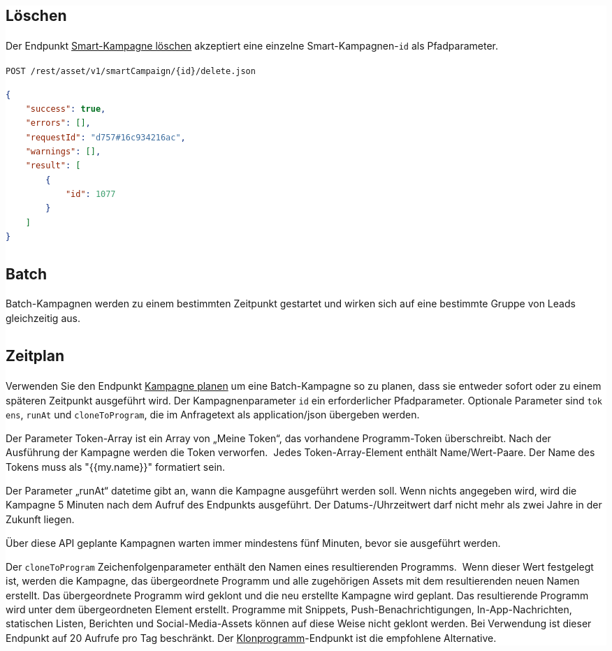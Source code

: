 ## Löschen

Der Endpunkt [Smart-Kampagne löschen](https://developer.adobe.com/marketo-apis/api/asset/#tag/Smart-Campaigns/operation/deleteSmartCampaignUsingPOST) akzeptiert eine einzelne Smart-Kampagnen-`id` als Pfadparameter.

```
POST /rest/asset/v1/smartCampaign/{id}/delete.json
```

```json
{
    "success": true,
    "errors": [],
    "requestId": "d757#16c934216ac",
    "warnings": [],
    "result": [
        {
            "id": 1077
        }
    ]
}
```

## Batch

Batch-Kampagnen werden zu einem bestimmten Zeitpunkt gestartet und wirken sich auf eine bestimmte Gruppe von Leads gleichzeitig aus.

## Zeitplan

Verwenden Sie den Endpunkt [Kampagne planen](https://developer.adobe.com/marketo-apis/api/mapi/#tag/Campaigns/operation/scheduleCampaignUsingPOST) um eine Batch-Kampagne so zu planen, dass sie entweder sofort oder zu einem späteren Zeitpunkt ausgeführt wird. Der Kampagnenparameter `id` ein erforderlicher Pfadparameter. Optionale Parameter sind `tokens`, `runAt` und `cloneToProgram`, die im Anfragetext als application/json übergeben werden.

Der Parameter Token-Array ist ein Array von „Meine Token“, das vorhandene Programm-Token überschreibt. Nach der Ausführung der Kampagne werden die Token verworfen.  Jedes Token-Array-Element enthält Name/Wert-Paare. Der Name des Tokens muss als &quot;{{my.name}}&quot; formatiert sein.

Der Parameter „runAt“ datetime gibt an, wann die Kampagne ausgeführt werden soll. Wenn nichts angegeben wird, wird die Kampagne 5 Minuten nach dem Aufruf des Endpunkts ausgeführt. Der Datums-/Uhrzeitwert darf nicht mehr als zwei Jahre in der Zukunft liegen.

Über diese API geplante Kampagnen warten immer mindestens fünf Minuten, bevor sie ausgeführt werden.

Der `cloneToProgram` Zeichenfolgenparameter enthält den Namen eines resultierenden Programms.  Wenn dieser Wert festgelegt ist, werden die Kampagne, das übergeordnete Programm und alle zugehörigen Assets mit dem resultierenden neuen Namen erstellt. Das übergeordnete Programm wird geklont und die neu erstellte Kampagne wird geplant. Das resultierende Programm wird unter dem übergeordneten Element erstellt. Programme mit Snippets, Push-Benachrichtigungen, In-App-Nachrichten, statischen Listen, Berichten und Social-Media-Assets können auf diese Weise nicht geklont werden. Bei Verwendung ist dieser Endpunkt auf 20 Aufrufe pro Tag beschränkt. Der [Klonprogramm](https://developer.adobe.com/marketo-apis/api/asset/#tag/Sales-Persons/operation/describeUsingGET_5)-Endpunkt ist die empfohlene Alternative.
